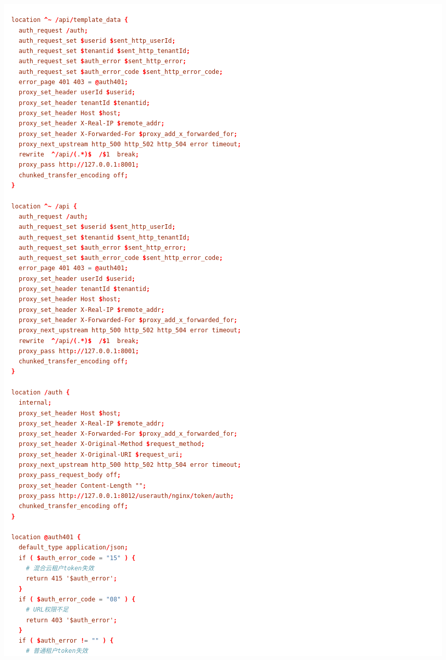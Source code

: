 ```conf

  location ^~ /api/template_data {
    auth_request /auth;
    auth_request_set $userid $sent_http_userId;
    auth_request_set $tenantid $sent_http_tenantId;
    auth_request_set $auth_error $sent_http_error;
    auth_request_set $auth_error_code $sent_http_error_code;
    error_page 401 403 = @auth401;
    proxy_set_header userId $userid;
    proxy_set_header tenantId $tenantid;
    proxy_set_header Host $host;
    proxy_set_header X-Real-IP $remote_addr;
    proxy_set_header X-Forwarded-For $proxy_add_x_forwarded_for;
    proxy_next_upstream http_500 http_502 http_504 error timeout;
    rewrite  ^/api/(.*)$  /$1  break;
    proxy_pass http://127.0.0.1:8001;
    chunked_transfer_encoding off;
  }

  location ^~ /api {
    auth_request /auth;
    auth_request_set $userid $sent_http_userId;
    auth_request_set $tenantid $sent_http_tenantId;
    auth_request_set $auth_error $sent_http_error;
    auth_request_set $auth_error_code $sent_http_error_code;
    error_page 401 403 = @auth401;
    proxy_set_header userId $userid;
    proxy_set_header tenantId $tenantid;
    proxy_set_header Host $host;
    proxy_set_header X-Real-IP $remote_addr;
    proxy_set_header X-Forwarded-For $proxy_add_x_forwarded_for;
    proxy_next_upstream http_500 http_502 http_504 error timeout;
    rewrite  ^/api/(.*)$  /$1  break;
    proxy_pass http://127.0.0.1:8001;
    chunked_transfer_encoding off;
  }

  location /auth {
    internal;
    proxy_set_header Host $host;
    proxy_set_header X-Real-IP $remote_addr;
    proxy_set_header X-Forwarded-For $proxy_add_x_forwarded_for;
    proxy_set_header X-Original-Method $request_method;
    proxy_set_header X-Original-URI $request_uri;
    proxy_next_upstream http_500 http_502 http_504 error timeout;
    proxy_pass_request_body off;
    proxy_set_header Content-Length "";
    proxy_pass http://127.0.0.1:8012/userauth/nginx/token/auth;
    chunked_transfer_encoding off;
  }

  location @auth401 {
    default_type application/json;
    if ( $auth_error_code = "15" ) {
      # 混合云租户token失效
      return 415 '$auth_error';
    }
    if ( $auth_error_code = "08" ) {
      # URL权限不足
      return 403 '$auth_error';
    }
    if ( $auth_error != "" ) {
      # 普通租户token失效
```
